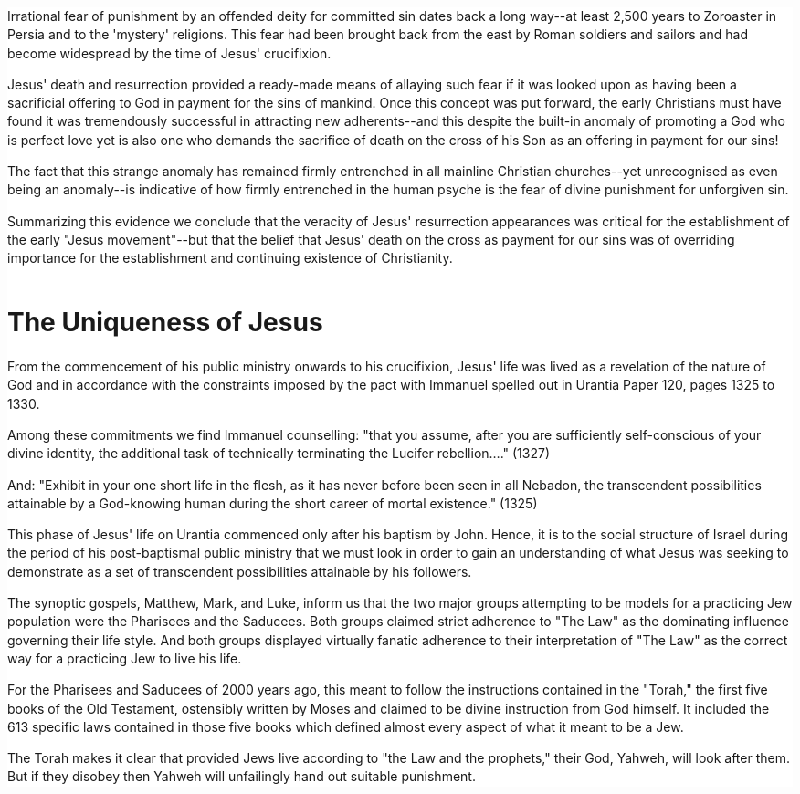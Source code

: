 Irrational fear of punishment by an offended deity for committed sin dates back a long way--at least 2,500 years to Zoroaster in Persia and to the 'mystery' religions. This fear had been brought back from the east by Roman soldiers and sailors and had become widespread by the time of Jesus' crucifixion.

Jesus' death and resurrection provided a ready-made means of allaying such fear if it was looked upon as having been a sacrificial offering to God in payment for the sins of mankind. Once this concept was put forward, the early Christians must have found it was tremendously successful in attracting new adherents--and this despite the built-in anomaly of promoting a God who is perfect love yet is also one who demands the sacrifice of death on the cross of his Son as an offering in payment for our sins!

The fact that this strange anomaly has remained firmly entrenched in all mainline Christian churches--yet unrecognised as even being an anomaly--is indicative of how firmly entrenched in the human psyche is the fear of divine punishment for unforgiven sin.

Summarizing this evidence we conclude that the veracity of Jesus' resurrection appearances was critical for the establishment of the early "Jesus movement"--but that the belief that Jesus' death on the cross as payment for our sins was of overriding importance for the establishment and continuing existence of Christianity.

# The Uniqueness of Jesus

From the commencement of his public ministry onwards to his crucifixion, Jesus' life was lived as a revelation of the nature of God and in accordance with the constraints imposed by the pact with Immanuel spelled out in Urantia Paper 120, pages 1325 to 1330.

Among these commitments we find Immanuel counselling: "that you assume, after you are sufficiently self-conscious of your divine identity, the additional task of technically terminating the Lucifer rebellion…." (1327)

And: "Exhibit in your one short life in the flesh, as it has never before been seen in all Nebadon, the transcendent possibilities attainable by a God-knowing human during the short career of mortal existence." (1325)

This phase of Jesus' life on Urantia commenced only after his baptism by John. Hence, it is to the social structure of Israel during the period of his post-baptismal public ministry that we must look in order to gain an understanding of what Jesus was seeking to demonstrate as a set of transcendent possibilities attainable by his followers.

The synoptic gospels, Matthew, Mark, and Luke, inform us that the two major groups attempting to be models for a practicing Jew population were the Pharisees and the Saducees. Both groups claimed strict adherence to "The Law" as the dominating influence governing their life style. And both groups displayed virtually fanatic adherence to their interpretation of "The Law" as the correct way for a practicing Jew to live his life.

For the Pharisees and Saducees of 2000 years ago, this meant to follow the instructions contained in the "Torah," the first five books of the Old Testament, ostensibly written by Moses and claimed to be divine instruction from God himself. It included the 613 specific laws contained in those five books which defined almost every aspect of what it meant to be a Jew.

The Torah makes it clear that provided Jews live according to "the Law and the prophets," their God, Yahweh, will look after them. But if they disobey then Yahweh will unfailingly hand out suitable punishment.
